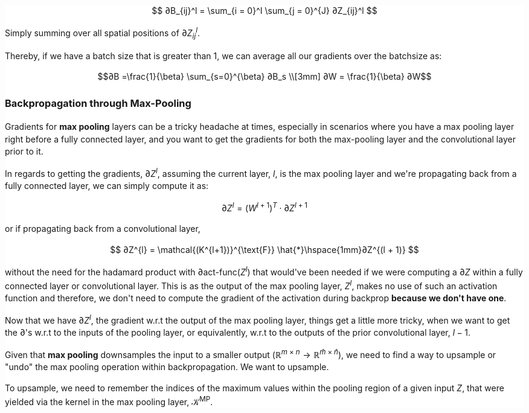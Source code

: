 ```math

∂B_{ij}^l = \sum_{i = 0}^I \sum_{j = 0}^{J} ∂Z_{ij}^l

```

Simply summing over all spatial positions of $∂Z_{ij}^l$.

Thereby, if we have a batch size that is greater than $1$, we can average all our gradients over the batchsize as:

```math
∂B =\frac{1}{\beta} \sum_{s=0}^{\beta} ∂B_s
\\[3mm]
∂W = \frac{1}{\beta} ∂W
```

### Backpropagation through Max-Pooling

Gradients for **max pooling** layers can be a tricky headache at times, especially in scenarios where you have a max pooling layer right before a fully connected layer, and you want to get the gradients for both the max-pooling layer and the convolutional layer prior to it.

In regards to getting the gradients, $∂Z^l$, assuming the current layer, $l$, is the max pooling layer and we're propagating back from a fully connected layer, we can simply compute it as:

```math

∂Z^l = (W^{l+1})^T \cdot ∂Z^{l+1}

```

or if propagating back from a convolutional layer,


```math

∂Z^{l} = \mathcal{(K^{l+1})}^{\text{F}} \hat{*}\hspace{1mm}∂Z^{(l + 1)}


```

without the need for the hadamard product with $∂\text{act-func}(Z^l)$ that would've been needed if we were computing a $∂Z$ within a fully connected layer or convolutional layer. This is as the output of the max pooling layer, $Z^l$, makes no use of such an activation function and therefore, we don't need to compute the gradient of the activation during backprop **because we don't have one**.

Now that we have $∂Z^{l}$, the gradient w.r.t the output of the max pooling layer, things get a little more tricky, when we want to get the $∂$'s w.r.t to the inputs of the pooling layer, or equivalently, w.r.t to the outputs of the prior convolutional layer, $l - 1$.

Given that **max pooling** downsamples the input to a smaller output ($\mathbb{R}^{m\times n} \rightarrow \mathbb{R}^{\hat{m} \times \hat{n}}$), we need to find a way to upsample or "undo" the max pooling operation within backpropagation. We want to upsample.

To upsample, we need to remember the indices of the maximum values within the pooling region of a given input $Z$, that were yielded via the kernel in the max pooling layer, $\mathcal{K}^{\text{MP}}$.
